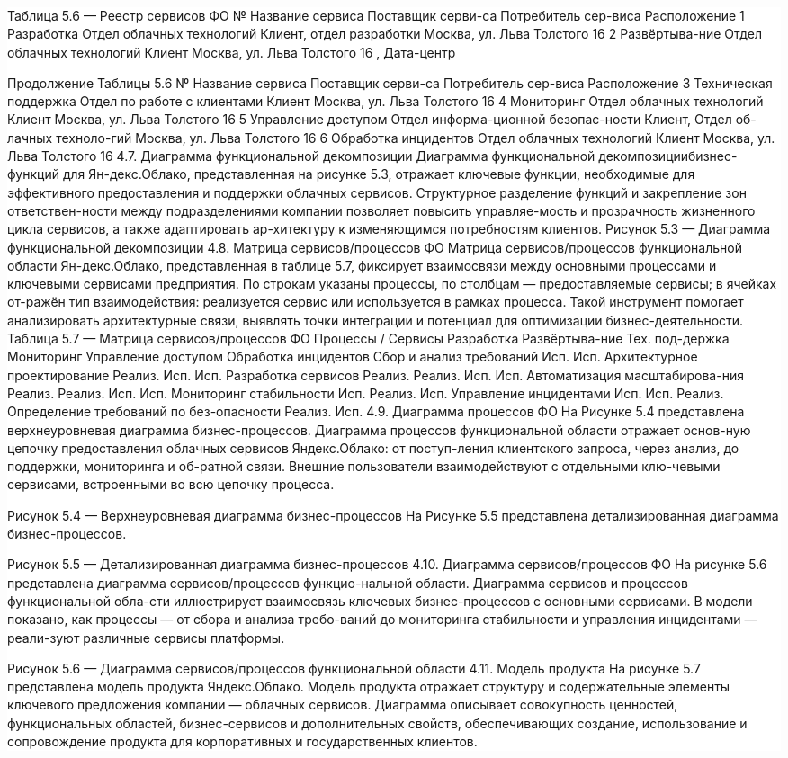 Таблица 5.6 — Реестр сервисов ФО
№ Название сервиса Поставщик серви-са Потребитель сер-виса Расположение
1 Разработка Отдел облачных технологий Клиент, отдел разработки Москва, ул. Льва Толстого 16
2 Развёртыва-ние Отдел облачных технологий Клиент Москва, ул. Льва Толстого 16 , Дата-центр

Продолжение Таблицы 5.6
№ Название сервиса Поставщик серви-са Потребитель сер-виса Расположение
3 Техническая поддержка Отдел по работе с клиентами Клиент Москва, ул. Льва Толстого 16
4 Мониторинг Отдел облачных технологий Клиент Москва, ул. Льва Толстого 16
5 Управление доступом  Отдел информа-ционной безопас-ности Клиент, Отдел об-лачных техноло-гий Москва, ул. Льва Толстого 16
6 Обработка инцидентов  Отдел облачных технологий Клиент Москва, ул. Льва Толстого 16
4.7. Диаграмма функциональной декомпозиции
Диаграмма функциональной декомпозициибизнес-функций для Ян-декс.Облако, представленная на рисунке 5.3, отражает ключевые функции, необходимые для эффективного предоставления и поддержки облачных сервисов. Структурное разделение функций и закрепление зон ответствен-ности между подразделениями компании позволяет повысить управляе-мость и прозрачность жизненного цикла сервисов, а также адаптировать ар-хитектуру к изменяющимся потребностям клиентов.
 Рисунок 5.3 — Диаграмма функциональной декомпозиции
4.8. Матрица сервисов/процессов ФО
Матрица сервисов/процессов функциональной области Ян-декс.Облако, представленная в таблице 5.7, фиксирует взаимосвязи между основными процессами и ключевыми сервисами предприятия. По строкам указаны процессы, по столбцам — предоставляемые сервисы; в ячейках от-ражён тип взаимодействия: реализуется сервис или используется в рамках процесса. Такой инструмент помогает анализировать архитектурные связи, выявлять точки интеграции и потенциал для оптимизации бизнес-деятельности.
Таблица 5.7 — Матрица сервисов/процессов ФО
Процессы / Сервисы Разработка Развёртыва-ние Тех. под-держка Мониторинг Управление доступом Обработка инцидентов
Сбор и анализ требований Исп. Исп.
Архитектурное проектирование Реализ.   Исп. Исп.
Разработка сервисов Реализ. Реализ.  Исп. Исп.
Автоматизация масштабирова-ния Реализ. Реализ.  Исп. Исп.
Мониторинг стабильности   Исп. Реализ.  Исп.
Управление инцидентами   Исп. Исп.  Реализ.
Определение требований по без-опасности     Реализ. Исп.
4.9. Диаграмма процессов ФО
На Рисунке 5.4 представлена верхнеуровневая диаграмма бизнес-процессов. Диаграмма процессов функциональной области отражает основ-ную цепочку предоставления облачных сервисов Яндекс.Облако: от поступ-ления клиентского запроса, через анализ, до поддержки, мониторинга и об-ратной связи. Внешние пользователи взаимодействуют с отдельными клю-чевыми сервисами, встроенными во всю цепочку процесса.

Рисунок 5.4 — Верхнеуровневая диаграмма бизнес-процессов
На Рисунке 5.5 представлена детализированная диаграмма бизнес-процессов.

Рисунок 5.5 — Детализированная диаграмма бизнес-процессов
4.10. Диаграмма сервисов/процессов ФО
На рисунке 5.6 представлена диаграмма сервисов/процессов функцио-нальной области. Диаграмма сервисов и процессов функциональной обла-сти иллюстрирует взаимосвязь ключевых бизнес-процессов с основными сервисами. В модели показано, как процессы — от сбора и анализа требо-ваний до мониторинга стабильности и управления инцидентами — реали-зуют различные сервисы платформы.

Рисунок 5.6 — Диаграмма сервисов/процессов функциональной области
4.11. Модель продукта
На рисунке 5.7 представлена модель продукта Яндекс.Облако. Модель продукта отражает структуру и содержательные элементы ключевого предложения компании — облачных сервисов. Диаграмма описывает совокупность ценностей, функциональных областей, бизнес-сервисов и дополнительных свойств, обеспечивающих создание, использование и сопровождение продукта для корпоративных и государственных клиентов.
